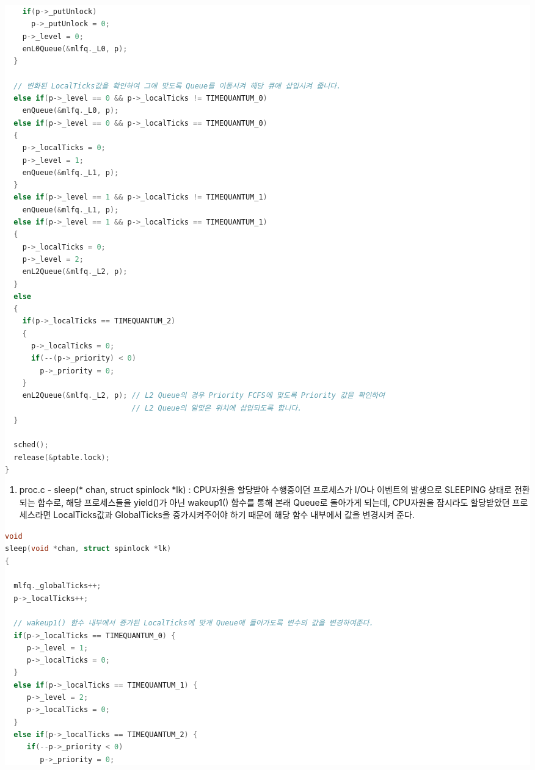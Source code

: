```c
    if(p->_putUnlock) 
      p->_putUnlock = 0;
    p->_level = 0;
    enL0Queue(&mlfq._L0, p);
  }

  // 변화된 LocalTicks값을 확인하여 그에 맞도록 Queue를 이동시켜 해당 큐에 삽입시켜 줍니다.
  else if(p->_level == 0 && p->_localTicks != TIMEQUANTUM_0)
    enQueue(&mlfq._L0, p);
  else if(p->_level == 0 && p->_localTicks == TIMEQUANTUM_0)
  {
    p->_localTicks = 0;
    p->_level = 1;
    enQueue(&mlfq._L1, p);
  }
  else if(p->_level == 1 && p->_localTicks != TIMEQUANTUM_1)
    enQueue(&mlfq._L1, p);
  else if(p->_level == 1 && p->_localTicks == TIMEQUANTUM_1)
  {
    p->_localTicks = 0;
    p->_level = 2;
    enL2Queue(&mlfq._L2, p);
  }
  else 
  {
    if(p->_localTicks == TIMEQUANTUM_2)
    {
      p->_localTicks = 0;
      if(--(p->_priority) < 0)
        p->_priority = 0;
    }
    enL2Queue(&mlfq._L2, p); // L2 Queue의 경우 Priority FCFS에 맞도록 Priority 값을 확인하여
                             // L2 Queue의 알맞은 위치에 삽입되도록 합니다.
  }

  sched();
  release(&ptable.lock);
}
```

1. proc.c - sleep(* chan, struct spinlock *lk) : CPU자원을 할당받아 수행중이던 프로세스가 I/O나 이벤트의 발생으로 SLEEPING 상태로 전환되는 함수로, 해당 프로세스들을 yield()가 아닌 wakeup1() 함수를 통해 본래 Queue로 돌아가게 되는데, CPU자원을 잠시라도 할당받았던 프로세스라면 LocalTicks값과 GlobalTicks을 증가시켜주어야 하기 때문에 해당 함수 내부에서 값을 변경시켜 준다. 

```c
void
sleep(void *chan, struct spinlock *lk)
{

  mlfq._globalTicks++;
  p->_localTicks++; 

  // wakeup1() 함수 내부에서 증가된 LocalTicks에 맞게 Queue에 들어가도록 변수의 값을 변경하여준다.
  if(p->_localTicks == TIMEQUANTUM_0) {
     p->_level = 1;
     p->_localTicks = 0;
  }
  else if(p->_localTicks == TIMEQUANTUM_1) {
     p->_level = 2;
     p->_localTicks = 0;
  }
  else if(p->_localTicks == TIMEQUANTUM_2) {
     if(--p->_priority < 0) 
        p->_priority = 0;
```
